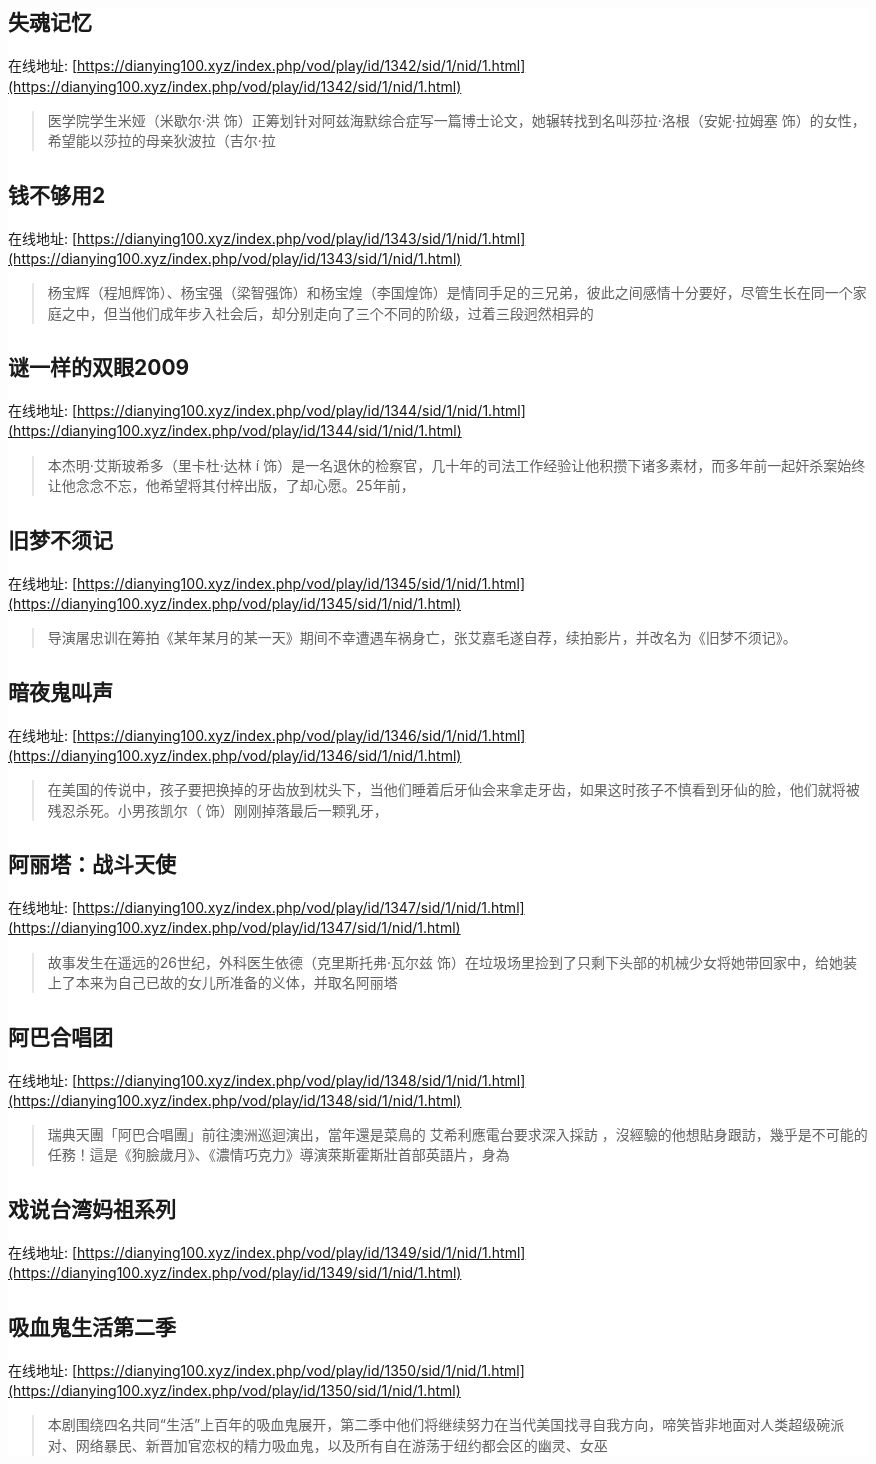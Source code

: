 ## 失魂记忆  
在线地址: [https://dianying100.xyz/index.php/vod/play/id/1342/sid/1/nid/1.html](https://dianying100.xyz/index.php/vod/play/id/1342/sid/1/nid/1.html)  
>医学院学生米娅（米歇尔·洪           饰）正筹划针对阿兹海默综合症写一篇博士论文，她辗转找到名叫莎拉·洛根（安妮·拉姆塞          饰）的女性，希望能以莎拉的母亲狄波拉（吉尔·拉  

## 钱不够用2  
在线地址: [https://dianying100.xyz/index.php/vod/play/id/1343/sid/1/nid/1.html](https://dianying100.xyz/index.php/vod/play/id/1343/sid/1/nid/1.html)  
>杨宝辉（程旭辉饰）、杨宝强（梁智强饰）和杨宝煌（李国煌饰）是情同手足的三兄弟，彼此之间感情十分要好，尽管生长在同一个家庭之中，但当他们成年步入社会后，却分别走向了三个不同的阶级，过着三段迥然相异的  

## 谜一样的双眼2009  
在线地址: [https://dianying100.xyz/index.php/vod/play/id/1344/sid/1/nid/1.html](https://dianying100.xyz/index.php/vod/play/id/1344/sid/1/nid/1.html)  
>本杰明·艾斯玻希多（里卡杜·达林          í 饰）是一名退休的检察官，几十年的司法工作经验让他积攒下诸多素材，而多年前一起奸杀案始终让他念念不忘，他希望将其付梓出版，了却心愿。25年前，  

## 旧梦不须记  
在线地址: [https://dianying100.xyz/index.php/vod/play/id/1345/sid/1/nid/1.html](https://dianying100.xyz/index.php/vod/play/id/1345/sid/1/nid/1.html)  
>导演屠忠训在筹拍《某年某月的某一天》期间不幸遭遇车祸身亡，张艾嘉毛遂自荐，续拍影片，并改名为《旧梦不须记》。  

## 暗夜鬼叫声  
在线地址: [https://dianying100.xyz/index.php/vod/play/id/1346/sid/1/nid/1.html](https://dianying100.xyz/index.php/vod/play/id/1346/sid/1/nid/1.html)  
>在美国的传说中，孩子要把换掉的牙齿放到枕头下，当他们睡着后牙仙会来拿走牙齿，如果这时孩子不慎看到牙仙的脸，他们就将被残忍杀死。小男孩凯尔（              饰）刚刚掉落最后一颗乳牙，  

## 阿丽塔：战斗天使  
在线地址: [https://dianying100.xyz/index.php/vod/play/id/1347/sid/1/nid/1.html](https://dianying100.xyz/index.php/vod/play/id/1347/sid/1/nid/1.html)  
>故事发生在遥远的26世纪，外科医生依德（克里斯托弗·瓦尔兹              饰）在垃圾场里捡到了只剩下头部的机械少女将她带回家中，给她装上了本来为自己已故的女儿所准备的义体，并取名阿丽塔  

## 阿巴合唱团  
在线地址: [https://dianying100.xyz/index.php/vod/play/id/1348/sid/1/nid/1.html](https://dianying100.xyz/index.php/vod/play/id/1348/sid/1/nid/1.html)  
>瑞典天團「阿巴合唱團」前往澳洲巡迴演出，當年還是菜鳥的  艾希利應電台要求深入採訪    ，沒經驗的他想貼身跟訪，幾乎是不可能的任務！這是《狗臉歲月》、《濃情巧克力》導演萊斯霍斯壯首部英語片，身為  

## 戏说台湾妈祖系列  
在线地址: [https://dianying100.xyz/index.php/vod/play/id/1349/sid/1/nid/1.html](https://dianying100.xyz/index.php/vod/play/id/1349/sid/1/nid/1.html)  
>  

## 吸血鬼生活第二季  
在线地址: [https://dianying100.xyz/index.php/vod/play/id/1350/sid/1/nid/1.html](https://dianying100.xyz/index.php/vod/play/id/1350/sid/1/nid/1.html)  
>本剧围绕四名共同“生活”上百年的吸血鬼展开，第二季中他们将继续努力在当代美国找寻自我方向，啼笑皆非地面对人类超级碗派对、网络暴民、新晋加官恋权的精力吸血鬼，以及所有自在游荡于纽约都会区的幽灵、女巫  
